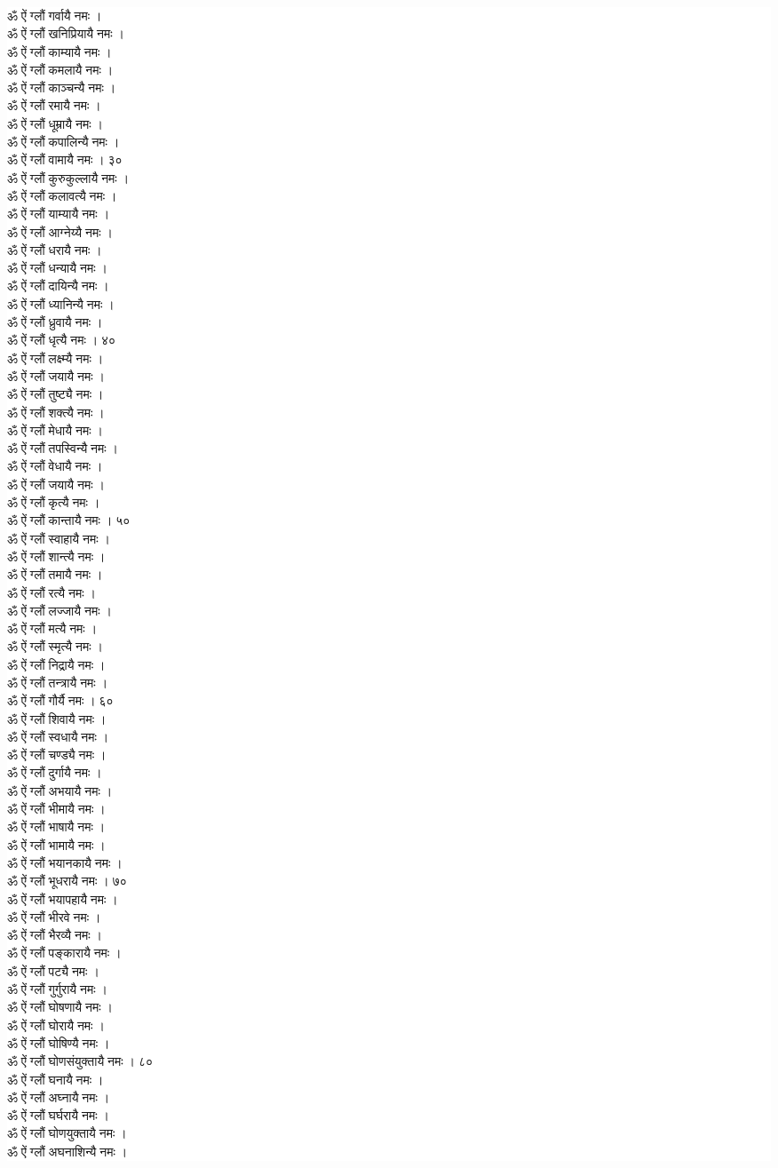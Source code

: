 ॐ ऐं ग्लौं गर्वायै नमः ।   
ॐ ऐं ग्लौं खनिप्रियायै नमः ।   
ॐ ऐं ग्लौं काम्यायै नमः ।   
ॐ ऐं ग्लौं कमलायै नमः ।   
ॐ ऐं ग्लौं काञ्चन्यै नमः ।   
ॐ ऐं ग्लौं रमायै नमः ।   
ॐ ऐं ग्लौं धूम्रायै नमः ।   
ॐ ऐं ग्लौं कपालिन्यै नमः ।   
ॐ ऐं ग्लौं वामायै नमः । ३०  
ॐ ऐं ग्लौं कुरुकुल्लायै नमः ।   
ॐ ऐं ग्लौं कलावत्यै नमः ।   
ॐ ऐं ग्लौं याम्यायै नमः ।   
ॐ ऐं ग्लौं आग्नेय्यै नमः ।   
ॐ ऐं ग्लौं धरायै नमः ।   
ॐ ऐं ग्लौं धन्यायै नमः ।   
ॐ ऐं ग्लौं दायिन्यै नमः ।   
ॐ ऐं ग्लौं ध्यानिन्यै नमः ।  
ॐ ऐं ग्लौं ध्रुवायै नमः ।   
ॐ ऐं ग्लौं धृत्यै नमः । ४०  
ॐ ऐं ग्लौं लक्ष्म्यै नमः ।   
ॐ ऐं ग्लौं जयायै नमः ।   
ॐ ऐं ग्लौं तुष्ट्यै नमः ।   
ॐ ऐं ग्लौं शक्त्यै नमः ।   
ॐ ऐं ग्लौं मेधायै नमः ।   
ॐ ऐं ग्लौं तपस्विन्यै नमः ।   
ॐ ऐं ग्लौं वेधायै नमः ।   
ॐ ऐं ग्लौं जयायै नमः ।   
ॐ ऐं ग्लौं कृत्यै नमः ।   
ॐ ऐं ग्लौं कान्तायै नमः । ५०  
ॐ ऐं ग्लौं स्वाहायै नमः ।   
ॐ ऐं ग्लौं शान्त्यै नमः ।   
ॐ ऐं ग्लौं तमायै नमः ।   
ॐ ऐं ग्लौं रत्यै नमः ।   
ॐ ऐं ग्लौं लज्जायै नमः ।   
ॐ ऐं ग्लौं मत्यै नमः ।   
ॐ ऐं ग्लौं स्मृत्यै नमः ।   
ॐ ऐं ग्लौं निद्रायै नमः ।   
ॐ ऐं ग्लौं तन्त्रायै नमः ।   
ॐ ऐं ग्लौं गौर्यै नमः । ६०  
ॐ ऐं ग्लौं शिवायै नमः ।   
ॐ ऐं ग्लौं स्वधायै नमः ।   
ॐ ऐं ग्लौं चण्ड्यै नमः ।   
ॐ ऐं ग्लौं दुर्गायै नमः ।   
ॐ ऐं ग्लौं अभयायै नमः ।   
ॐ ऐं ग्लौं भीमायै नमः ।   
ॐ ऐं ग्लौं भाषायै नमः ।   
ॐ ऐं ग्लौं भामायै नमः ।   
ॐ ऐं ग्लौं भयानकायै नमः ।   
ॐ ऐं ग्लौं भूधरायै नमः । ७०  
ॐ ऐं ग्लौं भयापहायै नमः ।   
ॐ ऐं ग्लौं भीरवे नमः ।   
ॐ ऐं ग्लौं भैरव्यै नमः ।   
ॐ ऐं ग्लौं पङ्कारायै नमः ।   
ॐ ऐं ग्लौं पट्यै नमः ।   
ॐ ऐं ग्लौं गुर्गुरायै नमः ।   
ॐ ऐं ग्लौं घोषणायै नमः ।   
ॐ ऐं ग्लौं घोरायै नमः ।   
ॐ ऐं ग्लौं घोषिण्यै नमः ।   
ॐ ऐं ग्लौं घोणसंयुक्तायै नमः । ८०  
ॐ ऐं ग्लौं घनायै नमः ।   
ॐ ऐं ग्लौं अघ्नायै नमः ।   
ॐ ऐं ग्लौं घर्घरायै नमः ।   
ॐ ऐं ग्लौं घोणयुक्तायै नमः ।   
ॐ ऐं ग्लौं अघनाशिन्यै नमः ।   
